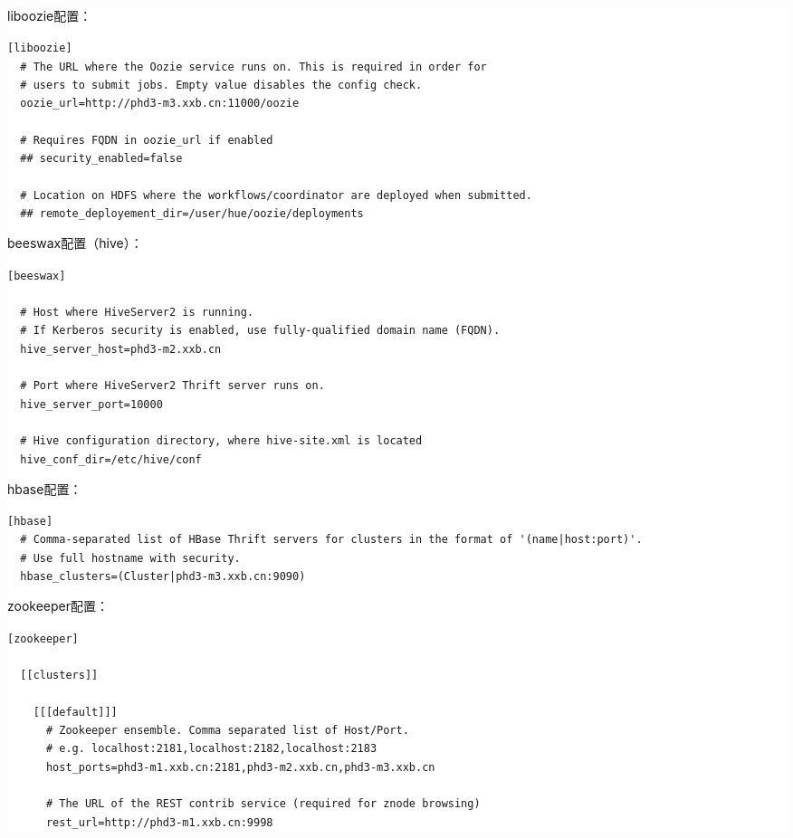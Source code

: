liboozie配置：

~~~xml
[liboozie]
  # The URL where the Oozie service runs on. This is required in order for
  # users to submit jobs. Empty value disables the config check.
  oozie_url=http://phd3-m3.xxb.cn:11000/oozie

  # Requires FQDN in oozie_url if enabled
  ## security_enabled=false

  # Location on HDFS where the workflows/coordinator are deployed when submitted.
  ## remote_deployement_dir=/user/hue/oozie/deployments
~~~

beeswax配置（hive）：

~~~xml
[beeswax]

  # Host where HiveServer2 is running.
  # If Kerberos security is enabled, use fully-qualified domain name (FQDN).
  hive_server_host=phd3-m2.xxb.cn

  # Port where HiveServer2 Thrift server runs on.
  hive_server_port=10000

  # Hive configuration directory, where hive-site.xml is located
  hive_conf_dir=/etc/hive/conf
~~~

hbase配置：

~~~xml
[hbase]
  # Comma-separated list of HBase Thrift servers for clusters in the format of '(name|host:port)'.
  # Use full hostname with security.
  hbase_clusters=(Cluster|phd3-m3.xxb.cn:9090)
~~~

zookeeper配置：

~~~xml
[zookeeper]

  [[clusters]]

    [[[default]]]
      # Zookeeper ensemble. Comma separated list of Host/Port.
      # e.g. localhost:2181,localhost:2182,localhost:2183
      host_ports=phd3-m1.xxb.cn:2181,phd3-m2.xxb.cn,phd3-m3.xxb.cn

      # The URL of the REST contrib service (required for znode browsing)
      rest_url=http://phd3-m1.xxb.cn:9998
~~~
